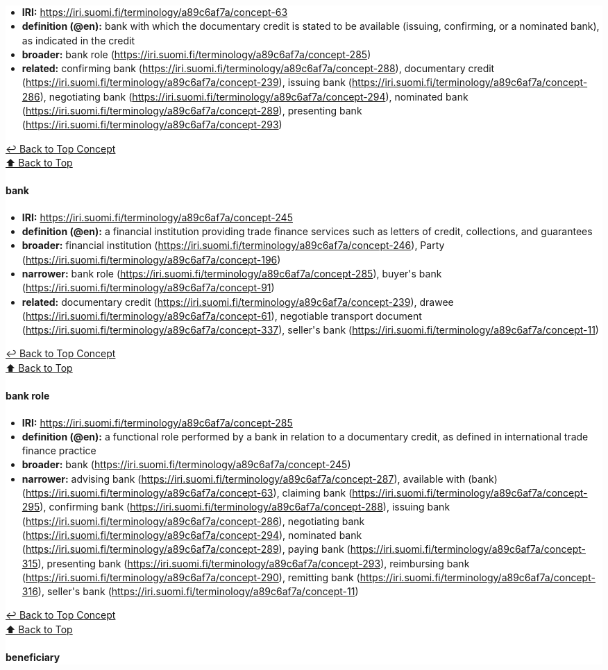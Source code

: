 - **IRI:** <https://iri.suomi.fi/terminology/a89c6af7a/concept-63>
- **definition (@en):** bank with which the documentary credit is stated to be available (issuing, confirming, or a nominated bank), as indicated in the credit
- **broader:** bank role (<https://iri.suomi.fi/terminology/a89c6af7a/concept-285>)
- **related:** confirming bank (<https://iri.suomi.fi/terminology/a89c6af7a/concept-288>), documentary credit (<https://iri.suomi.fi/terminology/a89c6af7a/concept-239>), issuing bank (<https://iri.suomi.fi/terminology/a89c6af7a/concept-286>), negotiating bank (<https://iri.suomi.fi/terminology/a89c6af7a/concept-294>), nominated bank (<https://iri.suomi.fi/terminology/a89c6af7a/concept-289>), presenting bank (<https://iri.suomi.fi/terminology/a89c6af7a/concept-293>)

[↩️ Back to Top Concept](#top-business-actor)  
[⬆️ Back to Top](#index)

#### bank
<a id='bank'></a>

- **IRI:** <https://iri.suomi.fi/terminology/a89c6af7a/concept-245>
- **definition (@en):** a financial institution providing trade finance services such as letters of credit, collections, and guarantees
- **broader:** financial institution (<https://iri.suomi.fi/terminology/a89c6af7a/concept-246>), Party (<https://iri.suomi.fi/terminology/a89c6af7a/concept-196>)
- **narrower:** bank role (<https://iri.suomi.fi/terminology/a89c6af7a/concept-285>), buyer's bank (<https://iri.suomi.fi/terminology/a89c6af7a/concept-91>)
- **related:** documentary credit (<https://iri.suomi.fi/terminology/a89c6af7a/concept-239>), drawee (<https://iri.suomi.fi/terminology/a89c6af7a/concept-61>), negotiable transport document (<https://iri.suomi.fi/terminology/a89c6af7a/concept-337>), seller's bank (<https://iri.suomi.fi/terminology/a89c6af7a/concept-11>)

[↩️ Back to Top Concept](#top-business-actor)  
[⬆️ Back to Top](#index)

#### bank role
<a id='bank-role'></a>

- **IRI:** <https://iri.suomi.fi/terminology/a89c6af7a/concept-285>
- **definition (@en):** a functional role performed by a bank in relation to a documentary credit, as defined in international trade finance practice
- **broader:** bank (<https://iri.suomi.fi/terminology/a89c6af7a/concept-245>)
- **narrower:** advising bank (<https://iri.suomi.fi/terminology/a89c6af7a/concept-287>), available with (bank) (<https://iri.suomi.fi/terminology/a89c6af7a/concept-63>), claiming bank (<https://iri.suomi.fi/terminology/a89c6af7a/concept-295>), confirming bank (<https://iri.suomi.fi/terminology/a89c6af7a/concept-288>), issuing bank (<https://iri.suomi.fi/terminology/a89c6af7a/concept-286>), negotiating bank (<https://iri.suomi.fi/terminology/a89c6af7a/concept-294>), nominated bank (<https://iri.suomi.fi/terminology/a89c6af7a/concept-289>), paying bank (<https://iri.suomi.fi/terminology/a89c6af7a/concept-315>), presenting bank (<https://iri.suomi.fi/terminology/a89c6af7a/concept-293>), reimbursing bank (<https://iri.suomi.fi/terminology/a89c6af7a/concept-290>), remitting bank (<https://iri.suomi.fi/terminology/a89c6af7a/concept-316>), seller's bank (<https://iri.suomi.fi/terminology/a89c6af7a/concept-11>)

[↩️ Back to Top Concept](#top-business-actor)  
[⬆️ Back to Top](#index)

#### beneficiary
<a id='beneficiary'></a>
